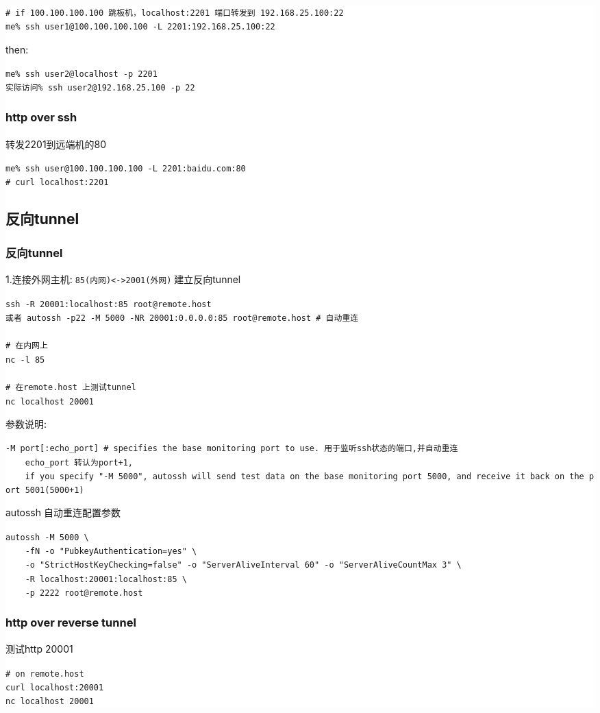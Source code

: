     # if 100.100.100.100 跳板机，localhost:2201 端口转发到 192.168.25.100:22
    me% ssh user1@100.100.100.100 -L 2201:192.168.25.100:22

then:

    me% ssh user2@localhost -p 2201
    实际访问% ssh user2@192.168.25.100 -p 22

### http over ssh
转发2201到远端机的80

    me% ssh user@100.100.100.100 -L 2201:baidu.com:80
    # curl localhost:2201

## 反向tunnel
### 反向tunnel
1.连接外网主机: `85(内网)<->2001(外网)` 建立反向tunnel

    ssh -R 20001:localhost:85 root@remote.host
    或者 autossh -p22 -M 5000 -NR 20001:0.0.0.0:85 root@remote.host # 自动重连

    # 在内网上
    nc -l 85

    # 在remote.host 上测试tunnel
    nc localhost 20001

参数说明:

    -M port[:echo_port] # specifies the base monitoring port to use. 用于监听ssh状态的端口,并自动重连
        echo_port 转认为port+1,
        if you specify "-M 5000", autossh will send test data on the base monitoring port 5000, and receive it back on the port 5001(5000+1)

autossh 自动重连配置参数

    autossh -M 5000 \
        -fN -o "PubkeyAuthentication=yes" \
        -o "StrictHostKeyChecking=false" -o "ServerAliveInterval 60" -o "ServerAliveCountMax 3" \
        -R localhost:20001:localhost:85 \
        -p 2222 root@remote.host

### http over reverse tunnel
测试http 20001

    # on remote.host
    curl localhost:20001
    nc localhost 20001
